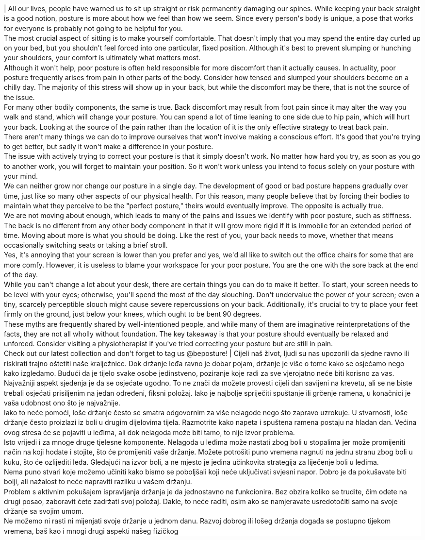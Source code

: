 | All our lives, people have warned us to sit up straight or risk permanently damaging our spines. While keeping your back straight is a good notion, posture is more about how we feel than how we seem. Since every person's body is unique, a pose that works for everyone is probably not going to be helpful for you.<br/>The most crucial aspect of sitting is to make yourself comfortable. That doesn't imply that you may spend the entire day curled up on your bed, but you shouldn't feel forced into one particular, fixed position. Although it's best to prevent slumping or hunching your shoulders, your comfort is ultimately what matters most.<br/>Although it won't help, poor posture is often held responsible for more discomfort than it actually causes. In actuality, poor posture frequently arises from pain in other parts of the body. Consider how tensed and slumped your shoulders become on a chilly day. The majority of this stress will show up in your back, but while the discomfort may be there, that is not the source of the issue.<br/>For many other bodily components, the same is true. Back discomfort may result from foot pain since it may alter the way you walk and stand, which will change your posture. You can spend a lot of time leaning to one side due to hip pain, which will hurt your back. Looking at the source of the pain rather than the location of it is the only effective strategy to treat back pain.<br/>There aren't many things we can do to improve ourselves that won't involve making a conscious effort. It's good that you're trying to get better, but sadly it won't make a difference in your posture.<br/>The issue with actively trying to correct your posture is that it simply doesn't work. No matter how hard you try, as soon as you go to another work, you will forget to maintain your position. So it won't work unless you intend to focus solely on your posture with your mind.<br/>We can neither grow nor change our posture in a single day. The development of good or bad posture happens gradually over time, just like so many other aspects of our physical health. For this reason, many people believe that by forcing their bodies to maintain what they perceive to be the "perfect posture," theirs would eventually improve. The opposite is actually true.<br/>We are not moving about enough, which leads to many of the pains and issues we identify with poor posture, such as stiffness. The back is no different from any other body component in that it will grow more rigid if it is immobile for an extended period of time. Moving about more is what you should be doing. Like the rest of you, your back needs to move, whether that means occasionally switching seats or taking a brief stroll.<br/>Yes, it's annoying that your screen is lower than you prefer and yes, we'd all like to switch out the office chairs for some that are more comfy. However, it is useless to blame your workspace for your poor posture. You are the one with the sore back at the end of the day.<br/>While you can't change a lot about your desk, there are certain things you can do to make it better. To start, your screen needs to be level with your eyes; otherwise, you'll spend the most of the day slouching. Don't undervalue the power of your screen; even a tiny, scarcely perceptible slouch might cause severe repercussions on your back. Additionally, it's crucial to try to place your feet firmly on the ground, just below your knees, which ought to be bent 90 degrees.<br/>These myths are frequently shared by well-intentioned people, and while many of them are imaginative reinterpretations of the facts, they are not all wholly without foundation. The key takeaway is that your posture should eventually be relaxed and unforced. Consider visiting a physiotherapist if you've tried correcting your posture but are still in pain.<br/>Check out our latest collection and don't forget to tag us @beposture! | Cijeli naš život, ljudi su nas upozorili da sjedne ravno ili riskirati trajno oštetiti naše kralježnice. Dok držanje leđa ravno je dobar pojam, držanje je više o tome kako se osjećamo nego kako izgledamo. Budući da je tijelo svake osobe jedinstveno, poziranje koje radi za sve vjerojatno neće biti korisno za vas.<br/>Najvažniji aspekt sjedenja je da se osjećate ugodno. To ne znači da možete provesti cijeli dan savijeni na krevetu, ali se ne biste trebali osjećati prisiljenim na jedan određeni, fiksni položaj. Iako je najbolje spriječiti spuštanje ili grčenje ramena, u konačnici je vaša udobnost ono što je najvažnije.<br/>Iako to neće pomoći, loše držanje često se smatra odgovornim za više nelagode nego što zapravo uzrokuje. U stvarnosti, loše držanje često proizlazi iz boli u drugim dijelovima tijela. Razmotrite kako napeta i spuštena ramena postaju na hladan dan. Većina ovog stresa će se pojaviti u leđima, ali dok nelagoda može biti tamo, to nije izvor problema.<br/>Isto vrijedi i za mnoge druge tjelesne komponente. Nelagoda u leđima može nastati zbog boli u stopalima jer može promijeniti način na koji hodate i stojite, što će promijeniti vaše držanje. Možete potrošiti puno vremena nagnuti na jednu stranu zbog boli u kuku, što će ozlijediti leđa. Gledajući na izvor boli, a ne mjesto je jedina učinkovita strategija za liječenje boli u leđima.<br/>Nema puno stvari koje možemo učiniti kako bismo se poboljšali koji neće uključivati svjesni napor. Dobro je da pokušavate biti bolji, ali nažalost to neće napraviti razliku u vašem držanju.<br/>Problem s aktivnim pokušajem ispravljanja držanja je da jednostavno ne funkcionira. Bez obzira koliko se trudite, čim odete na drugi posao, zaboravit ćete zadržati svoj položaj. Dakle, to neće raditi, osim ako se namjeravate usredotočiti samo na svoje držanje sa svojim umom.<br/>Ne možemo ni rasti ni mijenjati svoje držanje u jednom danu. Razvoj dobrog ili lošeg držanja događa se postupno tijekom vremena, baš kao i mnogi drugi aspekti našeg fizičkog